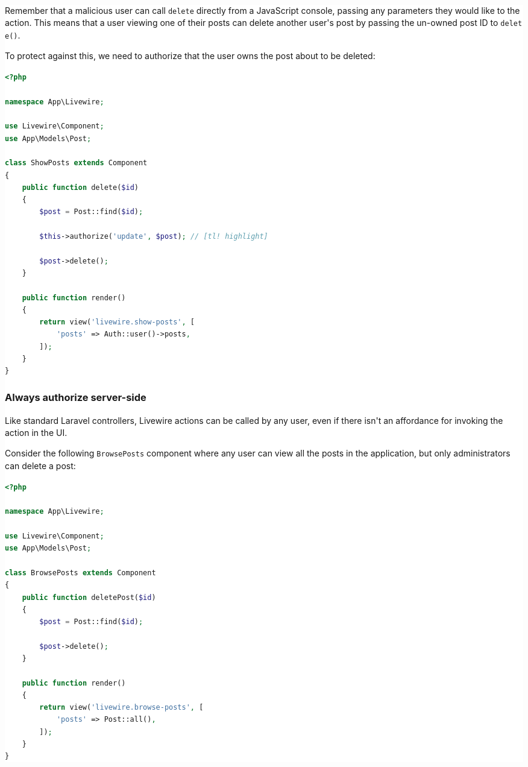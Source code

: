 Remember that a malicious user can call `delete` directly from a JavaScript console, passing any parameters they would like to the action. This means that a user viewing one of their posts can delete another user's post by passing the un-owned post ID to `delete()`.

To protect against this, we need to authorize that the user owns the post about to be deleted:

```php
<?php

namespace App\Livewire;

use Livewire\Component;
use App\Models\Post;

class ShowPosts extends Component
{
    public function delete($id)
    {
        $post = Post::find($id);

        $this->authorize('update', $post); // [tl! highlight]

        $post->delete();
    }

    public function render()
    {
        return view('livewire.show-posts', [
            'posts' => Auth::user()->posts,
        ]);
    }
}
```

### Always authorize server-side

Like standard Laravel controllers, Livewire actions can be called by any user, even if there isn't an affordance for invoking the action in the UI.

Consider the following `BrowsePosts` component where any user can view all the posts in the application, but only administrators can delete a post:

```php
<?php

namespace App\Livewire;

use Livewire\Component;
use App\Models\Post;

class BrowsePosts extends Component
{
    public function deletePost($id)
    {
        $post = Post::find($id);

        $post->delete();
    }

    public function render()
    {
        return view('livewire.browse-posts', [
            'posts' => Post::all(),
        ]);
    }
}
```